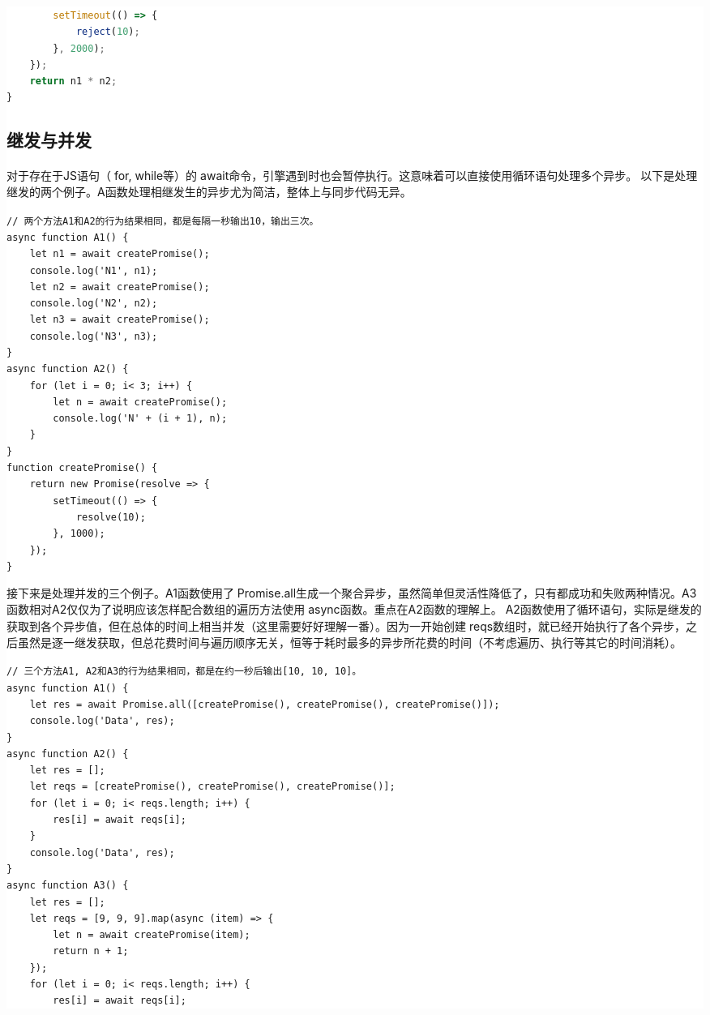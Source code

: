 ```javascript
        setTimeout(() => {
            reject(10);
        }, 2000);
    });
    return n1 * n2;
}
```

## 继发与并发

对于存在于JS语句（ for, while等）的 await命令，引擎遇到时也会暂停执行。这意味着可以直接使用循环语句处理多个异步。
以下是处理继发的两个例子。A函数处理相继发生的异步尤为简洁，整体上与同步代码无异。

```
// 两个方法A1和A2的行为结果相同，都是每隔一秒输出10，输出三次。
async function A1() {
    let n1 = await createPromise();
    console.log('N1', n1);
    let n2 = await createPromise();
    console.log('N2', n2);
    let n3 = await createPromise();
    console.log('N3', n3);
}
async function A2() {
    for (let i = 0; i< 3; i++) {
        let n = await createPromise();
        console.log('N' + (i + 1), n);
    }
}
function createPromise() {
    return new Promise(resolve => {
        setTimeout(() => {
            resolve(10);
        }, 1000);
    });
}
```

 接下来是处理并发的三个例子。A1函数使用了 Promise.all生成一个聚合异步，虽然简单但灵活性降低了，只有都成功和失败两种情况。A3函数相对A2仅仅为了说明应该怎样配合数组的遍历方法使用 async函数。重点在A2函数的理解上。
A2函数使用了循环语句，实际是继发的获取到各个异步值，但在总体的时间上相当并发（这里需要好好理解一番）。因为一开始创建 reqs数组时，就已经开始执行了各个异步，之后虽然是逐一继发获取，但总花费时间与遍历顺序无关，恒等于耗时最多的异步所花费的时间（不考虑遍历、执行等其它的时间消耗）。

```
// 三个方法A1, A2和A3的行为结果相同，都是在约一秒后输出[10, 10, 10]。
async function A1() {
    let res = await Promise.all([createPromise(), createPromise(), createPromise()]);
    console.log('Data', res);
}
async function A2() {
    let res = [];
    let reqs = [createPromise(), createPromise(), createPromise()];
    for (let i = 0; i< reqs.length; i++) {
        res[i] = await reqs[i];
    }
    console.log('Data', res);
}
async function A3() {
    let res = [];
    let reqs = [9, 9, 9].map(async (item) => {
        let n = await createPromise(item);
        return n + 1;
    });
    for (let i = 0; i< reqs.length; i++) {
        res[i] = await reqs[i];
```